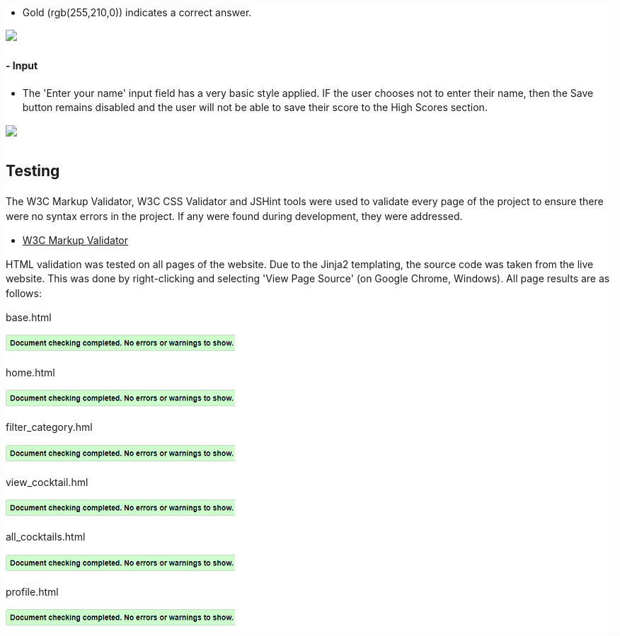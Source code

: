 - Gold (rgb(255,210,0)) indicates a correct answer.

<img src="assets/readme-images/button-correct.png">

#### - Input

- The 'Enter your name' input field has a very basic style applied. IF the user chooses not to enter their name, then the Save button remains disabled and the user will not be able to save their score to the High Scores section.

<img src="assets/readme-images/input.png">


## Testing

The W3C Markup Validator, W3C CSS Validator and JSHint tools were used to validate every page of the project to ensure there were no syntax errors in the project. If any were found during development, they were addressed.

-   [W3C Markup Validator](https://validator.w3.org/#validate_by_input)

HTML validation was tested on all pages of the website. Due to the Jinja2 templating, the source code was taken from the live website. This was done by right-clicking and selecting 'View Page Source' (on Google Chrome, Windows). All page results are as follows:

base.html

<img src="cocktails/documentation/screenshots/w3-pass.png">

home.html

<img src="cocktails/documentation/screenshots/w3-pass.png">

filter_category.hml

<img src="cocktails/documentation/screenshots/w3-pass.png">

view_cocktail.hml

<img src="cocktails/documentation/screenshots/w3-pass.png">

all_cocktails.html

<img src="cocktails/documentation/screenshots/w3-pass.png">

profile.html

<img src="cocktails/documentation/screenshots/w3-pass.png">
